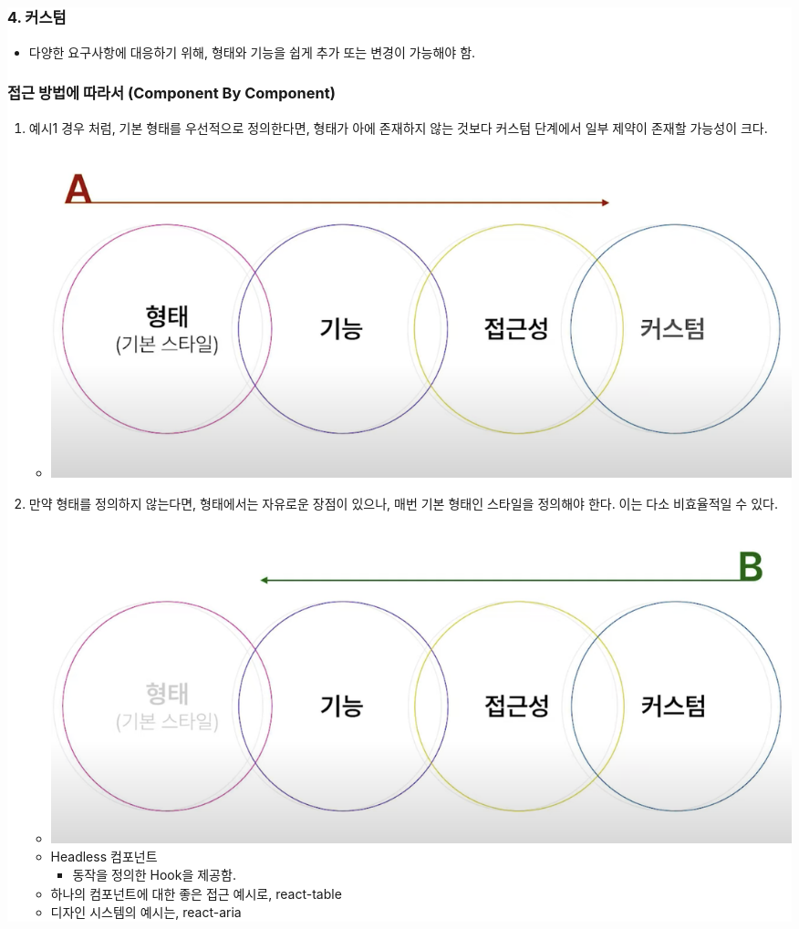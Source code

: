 ### 4. 커스텀

- 다양한 요구사항에 대응하기 위해, 형태와 기능을 쉽게 추가 또는 변경이 가능해야 함.

### 접근 방법에 따라서 (Component By Component)

1. 예시1 경우 처럼, 기본 형태를 우선적으로 정의한다면, 형태가 아에 존재하지 않는 것보다 커스텀 단계에서 일부 제약이 존재할 가능성이 크다.
   - ![11.png](./imgs/11.png)

2. 만약 형태를 정의하지 않는다면, 형태에서는 자유로운 장점이 있으나, 매번 기본 형태인 스타일을 정의해야 한다. 이는 다소 비효율적일 수 있다.
   - ![12.png](./imgs/12.png)
   - Headless 컴포넌트
     - 동작을 정의한 Hook을 제공함.
   - 하나의 컴포넌트에 대한 좋은 접근 예시로, react-table
   - 디자인 시스템의 예시는, react-aria
